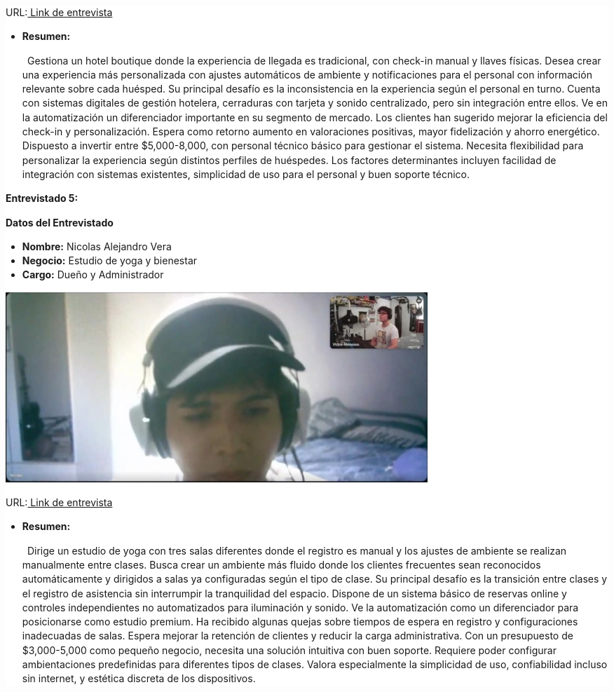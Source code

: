 URL:[ Link de entrevista ](https://upcedupe-my.sharepoint.com/:v:/g/personal/u202212191_upc_edu_pe/EYDUf-6A7vtLoOxfVTENShABHeXudaaxe8F-KvkZjX5-Ew?e=EKU2Lq&nav=eyJyZWZlcnJhbEluZm8iOnsicmVmZXJyYWxBcHAiOiJTdHJlYW1XZWJBcHAiLCJyZWZlcnJhbFZpZXciOiJTaGFyZURpYWxvZy1MaW5rIiwicmVmZXJyYWxBcHBQbGF0Zm9ybSI6IldlYiIsInJlZmVycmFsTW9kZSI6InZpZXcifX0%3D)

- **Resumen:** 

  ` `Gestiona un hotel boutique donde la experiencia de llegada es tradicional, con check-in manual y llaves físicas. Desea crear una experiencia más personalizada con ajustes automáticos de ambiente y notificaciones para el personal con información relevante sobre cada huésped. Su principal desafío es la inconsistencia en la experiencia según el personal en turno. Cuenta con sistemas digitales de gestión hotelera, cerraduras con tarjeta y sonido centralizado, pero sin integración entre ellos. Ve en la automatización un diferenciador importante en su segmento de mercado. Los clientes han sugerido mejorar la eficiencia del check-in y personalización. Espera como retorno aumento en valoraciones positivas, mayor fidelización y ahorro energético. Dispuesto a invertir entre $5,000-8,000, con personal técnico básico para gestionar el sistema. Necesita flexibilidad para personalizar la experiencia según distintos perfiles de huéspedes. Los factores determinantes incluyen facilidad de integración con sistemas existentes, simplicidad de uso para el personal y buen soporte técnico. 

**Entrevistado 5:** 

**Datos del Entrevistado** 

- **Nombre:** Nicolas Alejandro Vera 
- **Negocio:** Estudio de yoga y bienestar 
- **Cargo:** Dueño y Administrador 

![](/assets/Aspose.Words.9b521b04-08bf-4acd-8353-66b82e5c5886.006.jpeg)

URL:[ Link de entrevista ](https://upcedupe-my.sharepoint.com/:v:/g/personal/u202212191_upc_edu_pe/EeXl6Ym9kc5LlgI_SfIKWI0BDc9sPoTI2daCDkESI1Gluw?e=69lcaK&nav=eyJyZWZlcnJhbEluZm8iOnsicmVmZXJyYWxBcHAiOiJTdHJlYW1XZWJBcHAiLCJyZWZlcnJhbFZpZXciOiJTaGFyZURpYWxvZy1MaW5rIiwicmVmZXJyYWxBcHBQbGF0Zm9ybSI6IldlYiIsInJlZmVycmFsTW9kZSI6InZpZXcifX0%3D)

- **Resumen:** 

  ` `Dirige un estudio de yoga con tres salas diferentes donde el registro es manual y los ajustes de ambiente se realizan manualmente entre clases. Busca crear un ambiente más fluido donde los clientes frecuentes sean reconocidos automáticamente y dirigidos a salas ya configuradas según el tipo de clase. Su principal desafío es la transición entre clases y el registro de asistencia sin interrumpir la tranquilidad del espacio. Dispone de un sistema básico de reservas online y controles independientes no automatizados para iluminación y sonido. Ve la automatización como un diferenciador para posicionarse como estudio premium. Ha recibido algunas quejas sobre tiempos de espera en registro y configuraciones inadecuadas de salas. Espera mejorar la retención de clientes y reducir la carga administrativa. Con un presupuesto de $3,000-5,000 como pequeño negocio, necesita una solución intuitiva con buen soporte. Requiere poder configurar ambientaciones predefinidas para diferentes tipos de clases. Valora especialmente la simplicidad de uso, confiabilidad incluso sin internet, y estética discreta de los dispositivos. 
